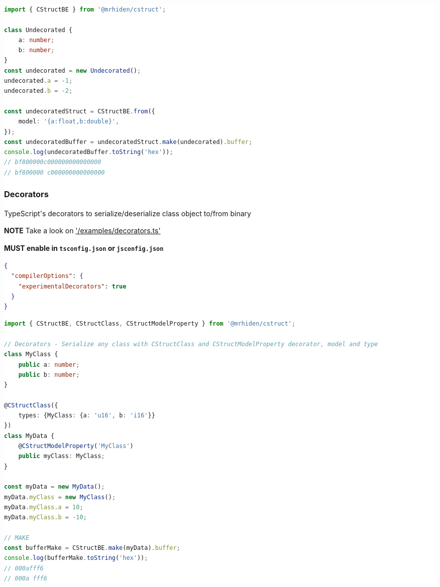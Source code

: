 ```typescript
```
```typescript
import { CStructBE } from '@mrhiden/cstruct';

class Undecorated {
    a: number;
    b: number;
}
const undecorated = new Undecorated();
undecorated.a = -1;
undecorated.b = -2;

const undecoratedStruct = CStructBE.from({
    model: '{a:float,b:double}',
});
const undecoratedBuffer = undecoratedStruct.make(undecorated).buffer;
console.log(undecoratedBuffer.toString('hex'));
// bf800000c000000000000000
// bf800000 c000000000000000
```

### Decorators
TypeScript's decorators to serialize/deserialize class object to/from binary

**NOTE** Take a look on ['/examples/decorators.ts'](https://github.com/MrHIDEn/cstruct/tree/main/examples/decorators.ts)

**MUST enable in `tsconfig.json` or `jsconfig.json`**
```json
{
  "compilerOptions": {
    "experimentalDecorators": true
  }
}
```

```typescript
import { CStructBE, CStructClass, CStructModelProperty } from '@mrhiden/cstruct';

// Decorators - Serialize any class with CStructClass and CStructModelProperty decorator, model and type
class MyClass {
    public a: number;
    public b: number;
}

@CStructClass({
    types: {MyClass: {a: 'u16', b: 'i16'}}
})
class MyData {
    @CStructModelProperty('MyClass')
    public myClass: MyClass;
}

const myData = new MyData();
myData.myClass = new MyClass();
myData.myClass.a = 10;
myData.myClass.b = -10;

// MAKE
const bufferMake = CStructBE.make(myData).buffer;
console.log(bufferMake.toString('hex'));
// 000afff6
// 000a fff6

```